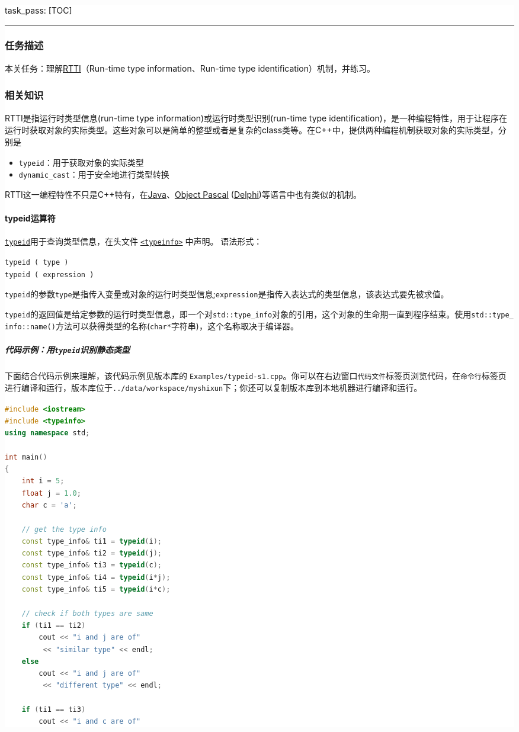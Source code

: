 task_pass: [TOC]

---

### 任务描述


本关任务：理解[RTTI](https://en.wikipedia.org/wiki/Run-time_type_information)（Run-time type information、Run-time type identification）机制，并练习。


### 相关知识

RTTI是指运行时类型信息(run-time type information)或运行时类型识别(run-time type identification)，是一种编程特性，用于让程序在运行时获取对象的实际类型。这些对象可以是简单的整型或者是复杂的class类等。在C++中，提供两种编程机制获取对象的实际类型，分别是
- `typeid`：用于获取对象的实际类型
- `dynamic_cast`：用于安全地进行类型转换

RTTI这一编程特性不只是C++特有，在[Java](http://nicolas.blancpain.free.fr/Documents/Java/online/Chapter12.html)、[Object Pascal](https://en.wikipedia.org/wiki/Object_Pascal) ([Delphi](https://en.wikipedia.org/wiki/Delphi_(programming_language)))等语言中也有类似的机制。

#### typeid运算符
[`typeid`](https://en.cppreference.com/w/cpp/language/typeid)用于查询类型信息，在头文件 [`<typeinfo>`](https://en.cppreference.com/w/cpp/header/typeinfo) 中声明。
语法形式：
```markdown
typeid ( type )	
typeid ( expression )
```
`typeid`的参数`type`是指传入变量或对象的运行时类型信息;`expression`是指传入表达式的类型信息，该表达式要先被求值。

`typeid`的返回值是给定参数的运行时类型信息，即一个对`std::type_info`对象的引用，这个对象的生命期一直到程序结束。使用`std::type_info::name()`方法可以获得类型的名称(`char*`字符串)，这个名称取决于编译器。

##### 代码示例：用`typeid`识别静态类型
下面结合代码示例来理解，该代码示例见版本库的
`Examples/typeid-s1.cpp`。你可以在右边窗口`代码文件`标签页浏览代码，在`命令行`标签页进行编译和运行，版本库位于`../data/workspace/myshixun`下；你还可以复制版本库到本地机器进行编译和运行。
```cpp
#include <iostream>
#include <typeinfo>
using namespace std;

int main()
{
    int i = 5;
    float j = 1.0;
    char c = 'a';

    // get the type info
    const type_info& ti1 = typeid(i);
    const type_info& ti2 = typeid(j);
    const type_info& ti3 = typeid(c);
    const type_info& ti4 = typeid(i*j);
    const type_info& ti5 = typeid(i*c);

    // check if both types are same
    if (ti1 == ti2)
	    cout << "i and j are of"
		 << "similar type" << endl;
    else
	    cout << "i and j are of"
		 << "different type" << endl;
    
    if (ti1 == ti3)
	    cout << "i and c are of"
```